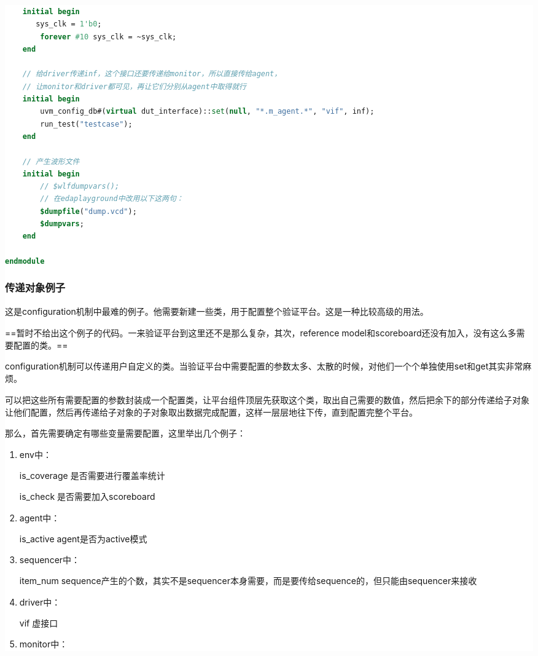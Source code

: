 ```systemverilog
    initial begin
       sys_clk = 1'b0;
        forever #10 sys_clk = ~sys_clk;
    end
    
    // 给driver传递inf，这个接口还要传递给monitor，所以直接传给agent，
    // 让monitor和driver都可见，再让它们分别从agent中取得就行
    initial begin
        uvm_config_db#(virtual dut_interface)::set(null, "*.m_agent.*", "vif", inf); 
        run_test("testcase");
    end
    
    // 产生波形文件
    initial begin
        // $wlfdumpvars(); 
        // 在edaplayground中改用以下这两句：
        $dumpfile("dump.vcd");
    	$dumpvars;
    end
    
endmodule
```



### 传递对象例子

这是configuration机制中最难的例子。他需要新建一些类，用于配置整个验证平台。这是一种比较高级的用法。

==暂时不给出这个例子的代码。一来验证平台到这里还不是那么复杂，其次，reference model和scoreboard还没有加入，没有这么多需要配置的类。==

configuration机制可以传递用户自定义的类。当验证平台中需要配置的参数太多、太散的时候，对他们一个个单独使用set和get其实非常麻烦。

可以把这些所有需要配置的参数封装成一个配置类，让平台组件顶层先获取这个类，取出自己需要的数值，然后把余下的部分传递给子对象让他们配置，然后再传递给子对象的子对象取出数据完成配置，这样一层层地往下传，直到配置完整个平台。

那么，首先需要确定有哪些变量需要配置，这里举出几个例子：

1. env中：

   is_coverage 是否需要进行覆盖率统计

   is_check 是否需要加入scoreboard

2. agent中：

   is_active agent是否为active模式

3. sequencer中：

   item_num sequence产生的个数，其实不是sequencer本身需要，而是要传给sequence的，但只能由sequencer来接收

4. driver中：

   vif 虚接口

5. monitor中：
